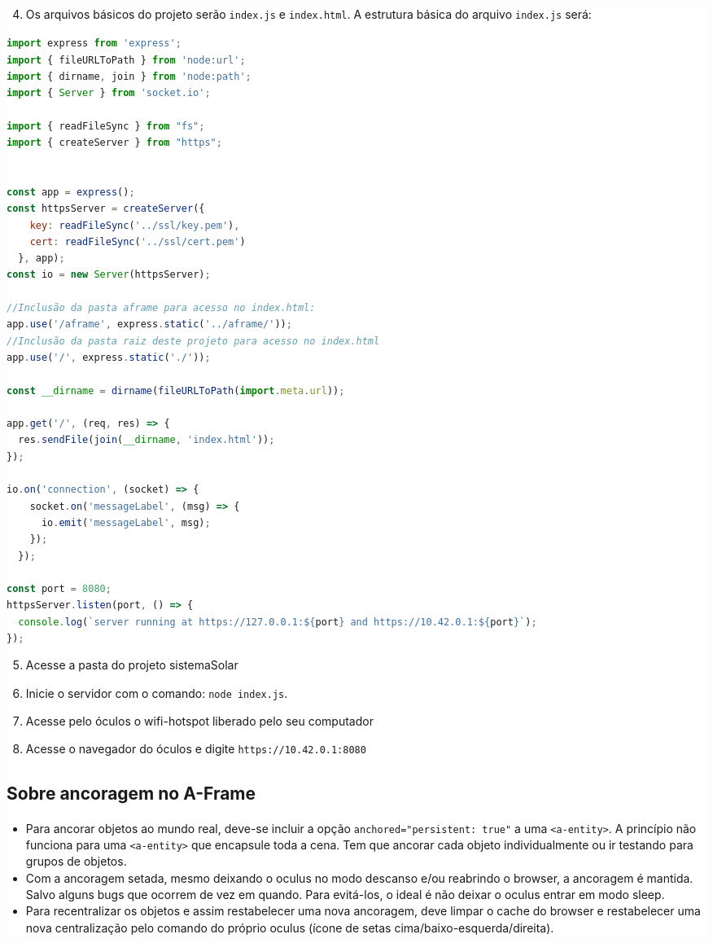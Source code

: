 4) Os arquivos básicos do projeto serão `index.js` e `index.html`. A estrutura básica do arquivo `index.js` será:
```js
import express from 'express';
import { fileURLToPath } from 'node:url';
import { dirname, join } from 'node:path';
import { Server } from 'socket.io';

import { readFileSync } from "fs";
import { createServer } from "https";

   
const app = express();
const httpsServer = createServer({
    key: readFileSync('../ssl/key.pem'),
    cert: readFileSync('../ssl/cert.pem')
  }, app);
const io = new Server(httpsServer);

//Inclusão da pasta aframe para acesso no index.html:
app.use('/aframe', express.static('../aframe/'));
//Inclusão da pasta raiz deste projeto para acesso no index.html
app.use('/', express.static('./'));

const __dirname = dirname(fileURLToPath(import.meta.url));

app.get('/', (req, res) => {
  res.sendFile(join(__dirname, 'index.html'));
});

io.on('connection', (socket) => {
    socket.on('messageLabel', (msg) => {
      io.emit('messageLabel', msg);
    });
  });

const port = 8080;
httpsServer.listen(port, () => {
  console.log(`server running at https://127.0.0.1:${port} and https://10.42.0.1:${port}`);
});
```
5) Acesse a pasta do projeto sistemaSolar

6) Inicie o servidor com o comando: `node index.js`.

7) Acesse pelo óculos o wifi-hotspot liberado pelo seu computador

8) Acesse o navegador do óculos e digite `https://10.42.0.1:8080`

## Sobre ancoragem no A-Frame

- Para ancorar objetos ao mundo real, deve-se incluir a opção `anchored="persistent: true"` a uma `<a-entity>`. A princípio não funciona para uma `<a-entity>` que encapsule toda a cena. Tem que ancorar cada objeto individualmente ou ir testando para grupos de objetos.
- Com a ancoragem setada, mesmo deixando o oculus no modo descanso e/ou reabrindo o browser, a ancoragem é mantida. Salvo alguns bugs que ocorrem de vez em quando. Para evitá-los, o ideal é não deixar o oculus entrar em modo sleep.
- Para recentralizar os objetos e assim restabelecer uma nova ancoragem, deve limpar o cache do browser e restabelecer uma nova centralização pelo comando do próprio oculus (ícone de setas cima/baixo-esquerda/direita).
